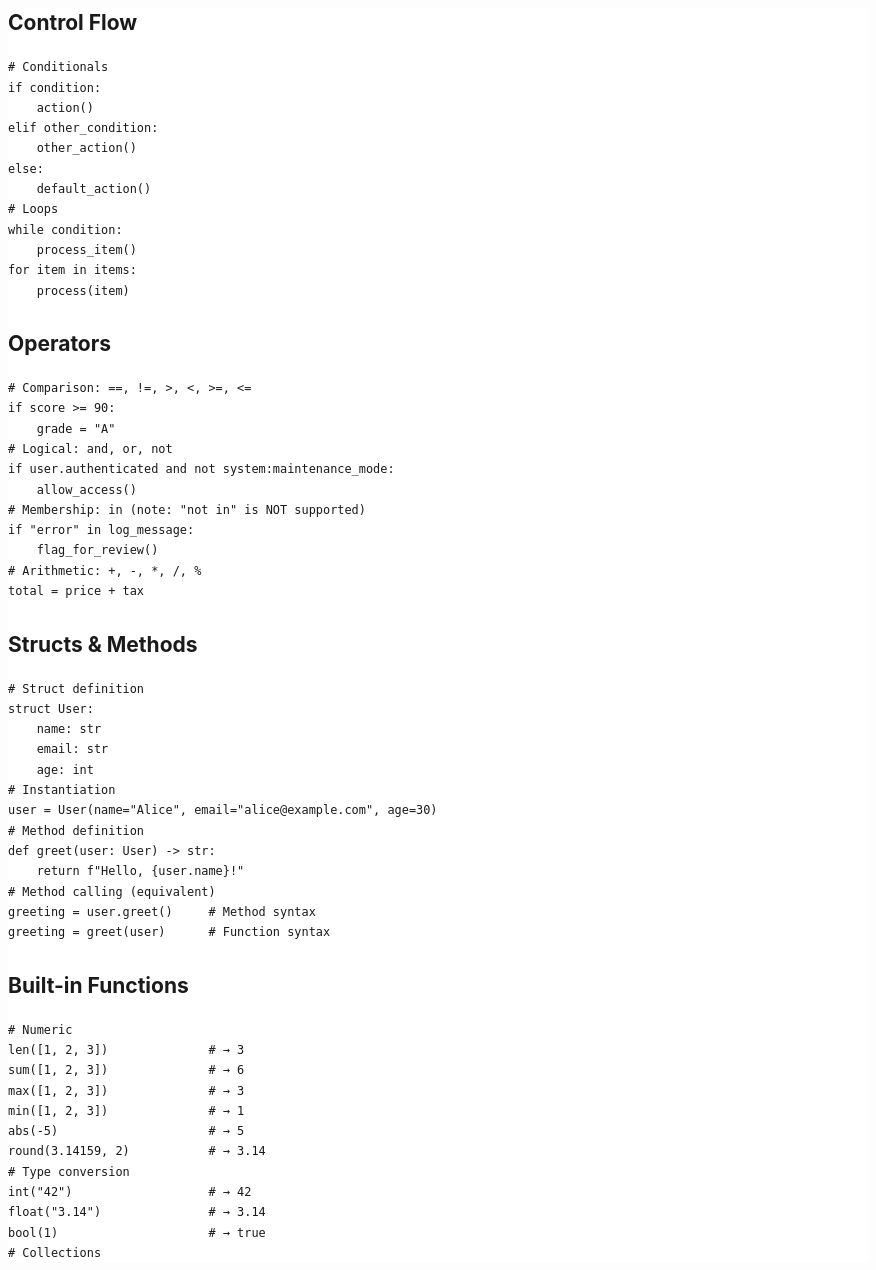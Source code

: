 ## Control Flow
```dana
# Conditionals
if condition:
    action()
elif other_condition:
    other_action()
else:
    default_action()
# Loops
while condition:
    process_item()
for item in items:
    process(item)
```

## Operators
```dana
# Comparison: ==, !=, >, <, >=, <=
if score >= 90:
    grade = "A"
# Logical: and, or, not
if user.authenticated and not system:maintenance_mode:
    allow_access()
# Membership: in (note: "not in" is NOT supported)
if "error" in log_message:
    flag_for_review()
# Arithmetic: +, -, *, /, %
total = price + tax
```

## Structs & Methods
```dana
# Struct definition
struct User:
    name: str
    email: str
    age: int
# Instantiation
user = User(name="Alice", email="alice@example.com", age=30)
# Method definition
def greet(user: User) -> str:
    return f"Hello, {user.name}!"
# Method calling (equivalent)
greeting = user.greet()     # Method syntax
greeting = greet(user)      # Function syntax
```

## Built-in Functions
```dana
# Numeric
len([1, 2, 3])              # → 3
sum([1, 2, 3])              # → 6
max([1, 2, 3])              # → 3
min([1, 2, 3])              # → 1
abs(-5)                     # → 5
round(3.14159, 2)           # → 3.14
# Type conversion
int("42")                   # → 42
float("3.14")               # → 3.14
bool(1)                     # → true
# Collections
```